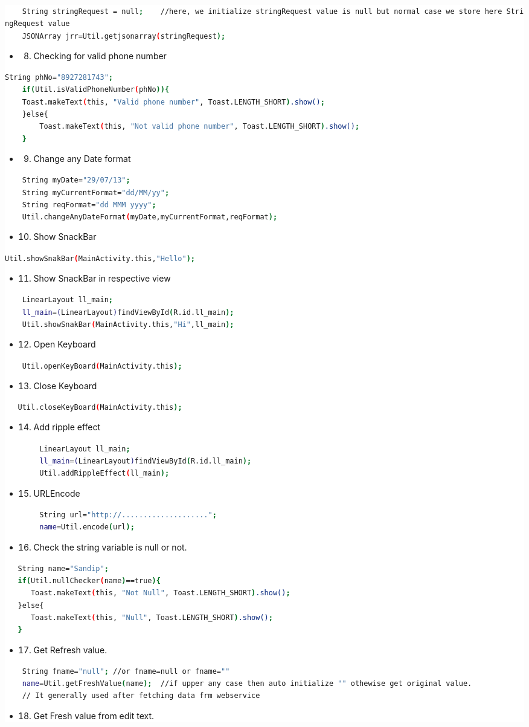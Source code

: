 ```sh
    String stringRequest = null;    //here, we initialize stringRequest value is null but normal case we store here StringRequest value
    JSONArray jrr=Util.getjsonarray(stringRequest);
```
* 8. Checking for valid phone number
```sh
String phNo="8927281743";
    if(Util.isValidPhoneNumber(phNo)){
    Toast.makeText(this, "Valid phone number", Toast.LENGTH_SHORT).show();
    }else{
        Toast.makeText(this, "Not valid phone number", Toast.LENGTH_SHORT).show();
    }
```
* 9. Change any Date format
```sh
    String myDate="29/07/13";
    String myCurrentFormat="dd/MM/yy";
    String reqFormat="dd MMM yyyy";
    Util.changeAnyDateFormat(myDate,myCurrentFormat,reqFormat);
```
* 10. Show SnackBar
```sh
Util.showSnakBar(MainActivity.this,"Hello");
```
* 11. Show SnackBar in respective view
```sh
    LinearLayout ll_main;
    ll_main=(LinearLayout)findViewById(R.id.ll_main);
    Util.showSnakBar(MainActivity.this,"Hi",ll_main);
```
* 12. Open Keyboard
```sh    
    Util.openKeyBoard(MainActivity.this);
```
* 13. Close Keyboard
```sh
   Util.closeKeyBoard(MainActivity.this);
```
* 14. Add ripple effect
```sh
        LinearLayout ll_main;
        ll_main=(LinearLayout)findViewById(R.id.ll_main);
        Util.addRippleEffect(ll_main);
```
* 15. URLEncode
```sh
        String url="http://....................";
        name=Util.encode(url);
```        
* 16. Check the string variable is null or not.
```sh
   String name="Sandip";
   if(Util.nullChecker(name)==true){
      Toast.makeText(this, "Not Null", Toast.LENGTH_SHORT).show();   
   }else{
      Toast.makeText(this, "Null", Toast.LENGTH_SHORT).show();
   }
```
* 17. Get Refresh value.
```sh
    String fname="null"; //or fname=null or fname=""
    name=Util.getFreshValue(name);  //if upper any case then auto initialize "" othewise get original value.
    // It generally used after fetching data frm webservice
```
* 18. Get Fresh value from edit text.
```sh
```